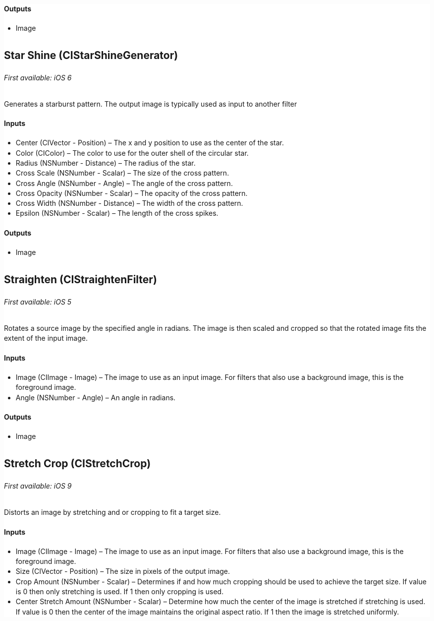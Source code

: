 #### Outputs
* Image



## Star Shine (CIStarShineGenerator)
###### First available: iOS 6

Generates a starburst pattern. The output image is typically used as input to another filter

#### Inputs
* Center (CIVector - Position) – The x and y position to use as the center of the star.
* Color (CIColor) – The color to use for the outer shell of the circular star.
* Radius (NSNumber - Distance) – The radius of the star.
* Cross Scale (NSNumber - Scalar) – The size of the cross pattern.
* Cross Angle (NSNumber - Angle) – The angle of the cross pattern.
* Cross Opacity (NSNumber - Scalar) – The opacity of the cross pattern.
* Cross Width (NSNumber - Distance) – The width of the cross pattern.
* Epsilon (NSNumber - Scalar) – The length of the cross spikes.

#### Outputs
* Image



## Straighten (CIStraightenFilter)
###### First available: iOS 5

Rotates a source image by the specified angle in radians. The image is then scaled and cropped so that the rotated image fits the extent of the input image.

#### Inputs
* Image (CIImage - Image) – The image to use as an input image. For filters that also use a background image, this is the foreground image.
* Angle (NSNumber - Angle) – An angle in radians.

#### Outputs
* Image



## Stretch Crop (CIStretchCrop)
###### First available: iOS 9

Distorts an image by stretching and or cropping to fit a target size.

#### Inputs
* Image (CIImage - Image) – The image to use as an input image. For filters that also use a background image, this is the foreground image.
* Size (CIVector - Position) – The size in pixels of the output image.
* Crop Amount (NSNumber - Scalar) – Determines if and how much cropping should be used to achieve the target size. If value is 0 then only stretching is used. If 1 then only cropping is used.
* Center Stretch Amount (NSNumber - Scalar) – Determine how much the center of the image is stretched if stretching is used. If value is 0 then the center of the image maintains the original aspect ratio. If 1 then the image is stretched uniformly.
